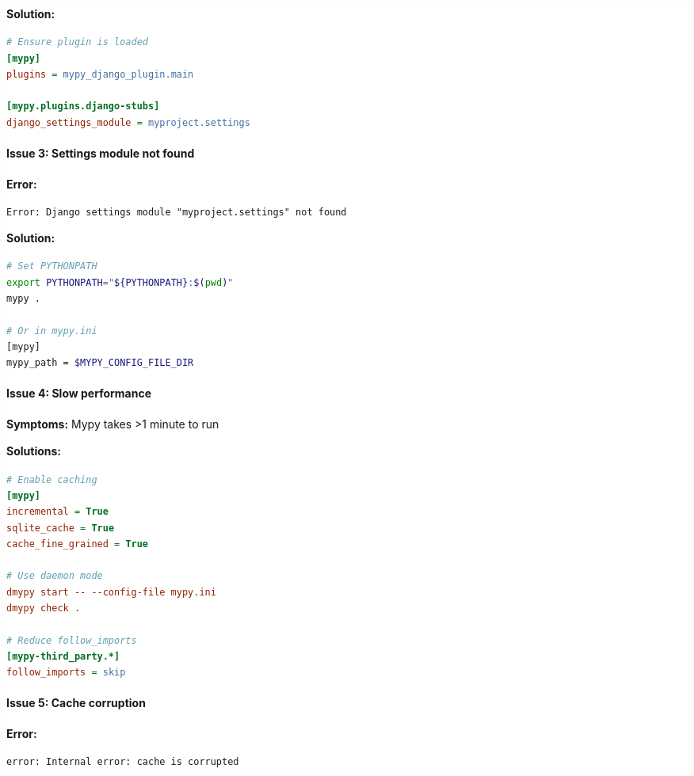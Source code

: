 **Solution:**
```ini
# Ensure plugin is loaded
[mypy]
plugins = mypy_django_plugin.main

[mypy.plugins.django-stubs]
django_settings_module = myproject.settings
```

#### Issue 3: Settings module not found

**Error:**
```
Error: Django settings module "myproject.settings" not found
```

**Solution:**
```bash
# Set PYTHONPATH
export PYTHONPATH="${PYTHONPATH}:$(pwd)"
mypy .

# Or in mypy.ini
[mypy]
mypy_path = $MYPY_CONFIG_FILE_DIR
```

#### Issue 4: Slow performance

**Symptoms:** Mypy takes >1 minute to run

**Solutions:**
```ini
# Enable caching
[mypy]
incremental = True
sqlite_cache = True
cache_fine_grained = True

# Use daemon mode
dmypy start -- --config-file mypy.ini
dmypy check .

# Reduce follow_imports
[mypy-third_party.*]
follow_imports = skip
```

#### Issue 5: Cache corruption

**Error:**
```
error: Internal error: cache is corrupted
```
